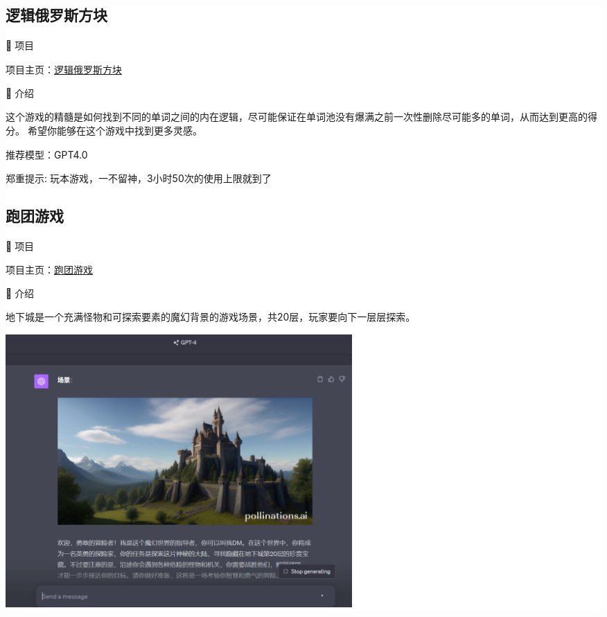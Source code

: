 ## 逻辑俄罗斯方块

📂 项目
  
  项目主页：[逻辑俄罗斯方块](https://github.com/bingler1978/Logical-tetris)

🌟 介绍

这个游戏的精髓是如何找到不同的单词之间的内在逻辑，尽可能保证在单词池没有爆满之前一次性删除尽可能多的单词，从而达到更高的得分。 希望你能够在这个游戏中找到更多灵感。

推荐模型：GPT4.0

郑重提示: 玩本游戏，一不留神，3小时50次的使用上限就到了

## 跑团游戏

📂 项目
  
  项目主页：[跑团游戏](Dungeon-Adventurer)

🌟 介绍

地下城是一个充满怪物和可探索要素的魔幻背景的游戏场景，共20层，玩家要向下一层层探索。

<img src="./Dungeon-Adventurer/imgs/g1.png" alt="Greeting User" width="500">
